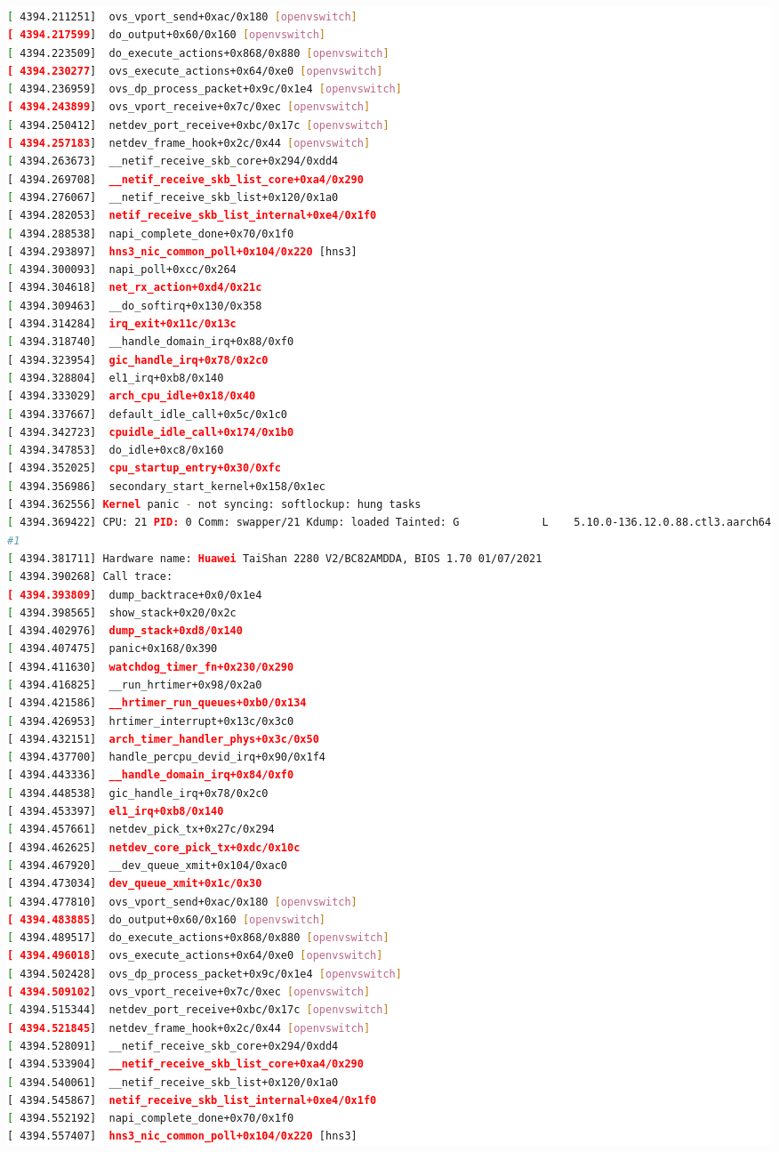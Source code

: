 ```bash
[ 4394.211251]  ovs_vport_send+0xac/0x180 [openvswitch]
[ 4394.217599]  do_output+0x60/0x160 [openvswitch]
[ 4394.223509]  do_execute_actions+0x868/0x880 [openvswitch]
[ 4394.230277]  ovs_execute_actions+0x64/0xe0 [openvswitch]
[ 4394.236959]  ovs_dp_process_packet+0x9c/0x1e4 [openvswitch]
[ 4394.243899]  ovs_vport_receive+0x7c/0xec [openvswitch]
[ 4394.250412]  netdev_port_receive+0xbc/0x17c [openvswitch]
[ 4394.257183]  netdev_frame_hook+0x2c/0x44 [openvswitch]
[ 4394.263673]  __netif_receive_skb_core+0x294/0xdd4
[ 4394.269708]  __netif_receive_skb_list_core+0xa4/0x290
[ 4394.276067]  __netif_receive_skb_list+0x120/0x1a0
[ 4394.282053]  netif_receive_skb_list_internal+0xe4/0x1f0
[ 4394.288538]  napi_complete_done+0x70/0x1f0
[ 4394.293897]  hns3_nic_common_poll+0x104/0x220 [hns3]
[ 4394.300093]  napi_poll+0xcc/0x264
[ 4394.304618]  net_rx_action+0xd4/0x21c
[ 4394.309463]  __do_softirq+0x130/0x358
[ 4394.314284]  irq_exit+0x11c/0x13c
[ 4394.318740]  __handle_domain_irq+0x88/0xf0
[ 4394.323954]  gic_handle_irq+0x78/0x2c0
[ 4394.328804]  el1_irq+0xb8/0x140
[ 4394.333029]  arch_cpu_idle+0x18/0x40
[ 4394.337667]  default_idle_call+0x5c/0x1c0
[ 4394.342723]  cpuidle_idle_call+0x174/0x1b0
[ 4394.347853]  do_idle+0xc8/0x160
[ 4394.352025]  cpu_startup_entry+0x30/0xfc
[ 4394.356986]  secondary_start_kernel+0x158/0x1ec
[ 4394.362556] Kernel panic - not syncing: softlockup: hung tasks
[ 4394.369422] CPU: 21 PID: 0 Comm: swapper/21 Kdump: loaded Tainted: G             L    5.10.0-136.12.0.88.ctl3.aarch64 #1
[ 4394.381711] Hardware name: Huawei TaiShan 2280 V2/BC82AMDDA, BIOS 1.70 01/07/2021
[ 4394.390268] Call trace:
[ 4394.393809]  dump_backtrace+0x0/0x1e4
[ 4394.398565]  show_stack+0x20/0x2c
[ 4394.402976]  dump_stack+0xd8/0x140
[ 4394.407475]  panic+0x168/0x390
[ 4394.411630]  watchdog_timer_fn+0x230/0x290
[ 4394.416825]  __run_hrtimer+0x98/0x2a0
[ 4394.421586]  __hrtimer_run_queues+0xb0/0x134
[ 4394.426953]  hrtimer_interrupt+0x13c/0x3c0
[ 4394.432151]  arch_timer_handler_phys+0x3c/0x50
[ 4394.437700]  handle_percpu_devid_irq+0x90/0x1f4
[ 4394.443336]  __handle_domain_irq+0x84/0xf0
[ 4394.448538]  gic_handle_irq+0x78/0x2c0
[ 4394.453397]  el1_irq+0xb8/0x140
[ 4394.457661]  netdev_pick_tx+0x27c/0x294
[ 4394.462625]  netdev_core_pick_tx+0xdc/0x10c
[ 4394.467920]  __dev_queue_xmit+0x104/0xac0
[ 4394.473034]  dev_queue_xmit+0x1c/0x30
[ 4394.477810]  ovs_vport_send+0xac/0x180 [openvswitch]
[ 4394.483885]  do_output+0x60/0x160 [openvswitch]
[ 4394.489517]  do_execute_actions+0x868/0x880 [openvswitch]
[ 4394.496018]  ovs_execute_actions+0x64/0xe0 [openvswitch]
[ 4394.502428]  ovs_dp_process_packet+0x9c/0x1e4 [openvswitch]
[ 4394.509102]  ovs_vport_receive+0x7c/0xec [openvswitch]
[ 4394.515344]  netdev_port_receive+0xbc/0x17c [openvswitch]
[ 4394.521845]  netdev_frame_hook+0x2c/0x44 [openvswitch]
[ 4394.528091]  __netif_receive_skb_core+0x294/0xdd4
[ 4394.533904]  __netif_receive_skb_list_core+0xa4/0x290
[ 4394.540061]  __netif_receive_skb_list+0x120/0x1a0
[ 4394.545867]  netif_receive_skb_list_internal+0xe4/0x1f0
[ 4394.552192]  napi_complete_done+0x70/0x1f0
[ 4394.557407]  hns3_nic_common_poll+0x104/0x220 [hns3]
```